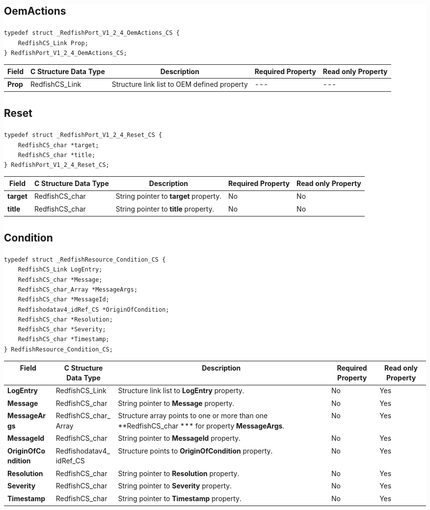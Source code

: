 
## OemActions
    typedef struct _RedfishPort_V1_2_4_OemActions_CS {
        RedfishCS_Link Prop;
    } RedfishPort_V1_2_4_OemActions_CS;

|Field |C Structure Data Type|Description |Required Property|Read only Property
| ---  | --- | --- | --- | ---
|**Prop**|RedfishCS_Link| Structure link list to OEM defined property| ---| ---


## Reset
    typedef struct _RedfishPort_V1_2_4_Reset_CS {
        RedfishCS_char *target;
        RedfishCS_char *title;
    } RedfishPort_V1_2_4_Reset_CS;

|Field |C Structure Data Type|Description |Required Property|Read only Property
| ---  | --- | --- | --- | ---
|**target**|RedfishCS_char| String pointer to **target** property.| No| No
|**title**|RedfishCS_char| String pointer to **title** property.| No| No


## Condition
    typedef struct _RedfishResource_Condition_CS {
        RedfishCS_Link LogEntry;
        RedfishCS_char *Message;
        RedfishCS_char_Array *MessageArgs;
        RedfishCS_char *MessageId;
        Redfishodatav4_idRef_CS *OriginOfCondition;
        RedfishCS_char *Resolution;
        RedfishCS_char *Severity;
        RedfishCS_char *Timestamp;
    } RedfishResource_Condition_CS;

|Field |C Structure Data Type|Description |Required Property|Read only Property
| ---  | --- | --- | --- | ---
|**LogEntry**|RedfishCS_Link| Structure link list to **LogEntry** property.| No| Yes
|**Message**|RedfishCS_char| String pointer to **Message** property.| No| Yes
|**MessageArgs**|RedfishCS_char_Array| Structure array points to one or more than one **RedfishCS_char *** for property **MessageArgs**.| No| Yes
|**MessageId**|RedfishCS_char| String pointer to **MessageId** property.| No| Yes
|**OriginOfCondition**|Redfishodatav4_idRef_CS| Structure points to **OriginOfCondition** property.| No| Yes
|**Resolution**|RedfishCS_char| String pointer to **Resolution** property.| No| Yes
|**Severity**|RedfishCS_char| String pointer to **Severity** property.| No| Yes
|**Timestamp**|RedfishCS_char| String pointer to **Timestamp** property.| No| Yes
